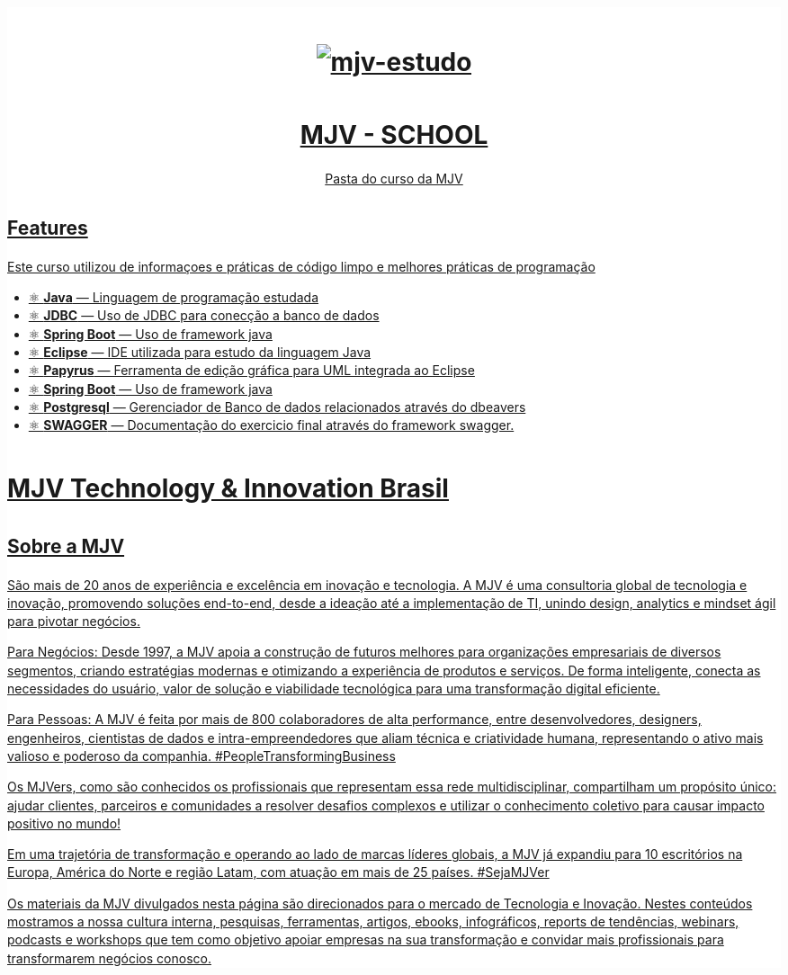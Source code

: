 <h1 align="center">
<br>
  <a href="https://www.mjvinnovation.com/pt-br/quem-somos/">
  <img src="https://www.mjvinnovation.com/wp-content/uploads/2020/12/mjv-icons-who-we-are-timeline-09-160x160.png" alt="mjv-estudo" width="120">
<br>
<br>
MJV - SCHOOL
</h1>

<p align="center">Pasta do curso da MJV</p>


## Features
[//]: # (Aqui adicionar os recursos utilizados:)
Este curso utilizou de informaçoes e práticas de código limpo e melhores práticas de programação

- ⚛️ **Java** — Linguagem de programação estudada
- ⚛️ **JDBC** — Uso de JDBC para conecção a banco de dados
- ⚛️ **Spring Boot** — Uso de framework java
- ⚛️ **Eclipse** — IDE utilizada para estudo da linguagem Java
- ⚛️ **Papyrus** — Ferramenta de edição gráfica para UML integrada ao Eclipse
- ⚛️ **Spring Boot** — Uso de framework java
- ⚛️ **Postgresql** — Gerenciador de Banco de dados relacionados através do dbeavers
- ⚛️ **SWAGGER** — Documentação do exercicio final através do framework swagger.

  
# MJV Technology & Innovation Brasil

## Sobre a MJV

São mais de 20 anos de experiência e excelência em inovação e tecnologia.
A MJV é uma consultoria global de tecnologia e inovação, promovendo soluções end-to-end, desde a ideação até a implementação de TI, unindo design, analytics e mindset ágil para pivotar negócios.

Para Negócios: Desde 1997, a MJV apoia a construção de futuros melhores para organizações empresariais de diversos segmentos, criando estratégias modernas e otimizando a experiência de produtos e serviços. De forma inteligente, conecta as necessidades do usuário, valor de solução e viabilidade tecnológica para uma transformação digital eficiente. 

Para Pessoas: A MJV é feita por mais de 800 colaboradores de alta performance, entre desenvolvedores, designers, engenheiros, cientistas de dados e intra-empreendedores que aliam técnica e criatividade humana, representando o ativo mais valioso e poderoso da companhia. #PeopleTransformingBusiness

Os MJVers, como são conhecidos os profissionais que representam essa rede multidisciplinar, compartilham um propósito único: ajudar clientes, parceiros e comunidades a resolver desafios complexos e utilizar o conhecimento coletivo para causar impacto positivo no mundo!

Em uma trajetória de transformação e operando ao lado de marcas líderes globais, a MJV já expandiu para 10 escritórios na Europa, América do Norte e região Latam, com atuação em mais de 25 países. #SejaMJVer

Os materiais da MJV divulgados nesta página são direcionados para o mercado de Tecnologia e Inovação. Nestes conteúdos mostramos a nossa cultura interna, pesquisas, ferramentas, artigos, ebooks, infográficos, reports de tendências, webinars, podcasts e workshops que tem como objetivo apoiar empresas na sua transformação e convidar mais profissionais para transformarem negócios conosco.
